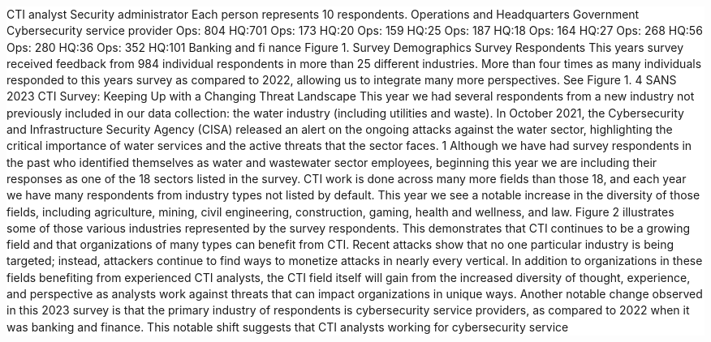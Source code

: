 CTI analyst
Security administrator
Each person represents 10 respondents.
Operations and Headquarters
Government 
Cybersecurity 
service provider
Ops: 804
HQ:701
Ops: 173
HQ:20
Ops: 159
HQ:25
Ops: 187
HQ:18
Ops: 164
HQ:27
Ops: 268
HQ:56
Ops: 280
HQ:36
Ops: 352
HQ:101
Banking and 
fi
 nance
Figure 1\. Survey Demographics
Survey Respondents
This years survey received feedback from 984 individual respondents in more than 25 
different industries. More than four times as many individuals responded to this years 
survey as compared to 2022, allowing us to integrate many more perspectives. See Figure 1\.
4
SANS 2023 CTI Survey: Keeping Up with a Changing Threat Landscape
This year we had several respondents 
from a new industry not previously 
included in our data collection: the water 
industry (including utilities and waste). 
In October 2021, the Cybersecurity and 
Infrastructure Security Agency (CISA) 
released an alert on the ongoing attacks 
against the water sector, highlighting 
the critical importance of water services 
and the active threats that the sector 
faces.
1 Although we have had survey 
respondents in the past who identified 
themselves as water and wastewater 
sector employees, beginning this year 
we are including their responses as one 
of the 18 sectors listed in the survey. CTI 
work is done across many more fields 
than those 18, and each year we have many respondents from industry types not listed 
by default. This year we see a notable increase in the diversity of those fields, including 
agriculture, mining, civil engineering, construction, gaming, health and wellness, and law. 
Figure 2 illustrates some of those various industries represented by the survey respondents.
This demonstrates that CTI continues to be a growing field and that organizations of 
many types can benefit from CTI. Recent attacks show that no one particular industry 
is being targeted; instead, attackers continue to find ways to monetize attacks in nearly 
every vertical. In addition to organizations in these fields benefiting from experienced CTI 
analysts, the CTI field itself will gain from the increased diversity of thought, experience, and 
perspective as analysts work against threats that can impact organizations in unique ways. 
Another notable change observed in this 2023 survey is that the primary industry of 
respondents is cybersecurity service providers, as compared to 2022 when it was banking 
and finance. This notable shift suggests that CTI analysts working for cybersecurity service 